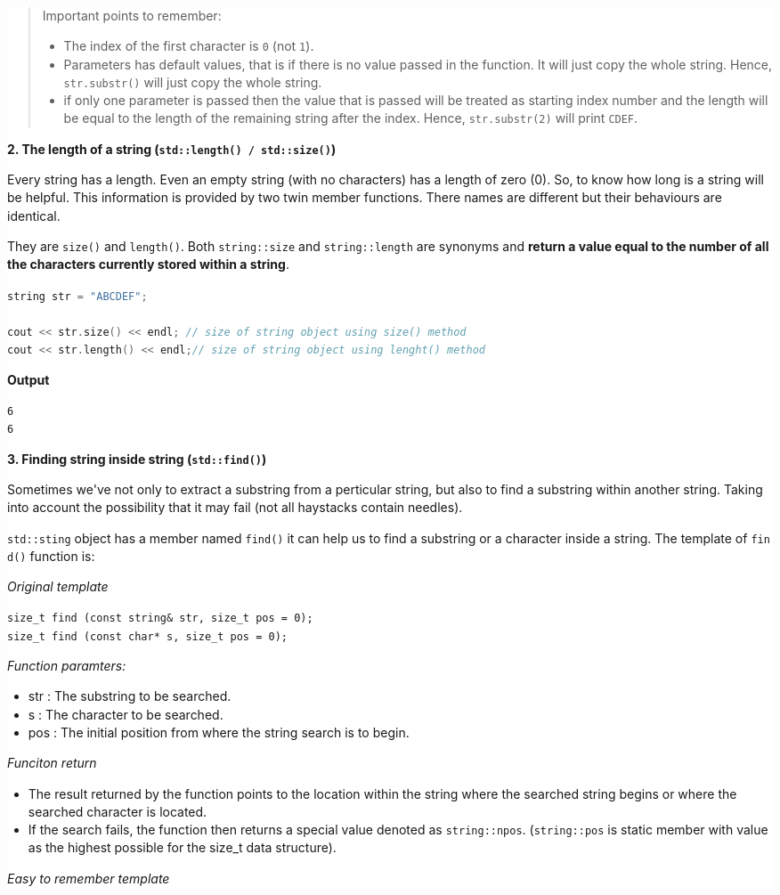 
> Important points to remember:
> * The index of the first character is `0` (not `1`).
> * Parameters has default values, that is if there is no value passed in the function. It will just copy the whole string. Hence, `str.substr()` will just copy the whole string.
> * if only one parameter is passed then the value that is passed will be treated as starting index number and the length will be equal to the length of the remaining string after the index. Hence, `str.substr(2)` will print `CDEF`.


**2. The length of a string (`std::length() / std::size()`)**

Every string has a length. Even an empty string (with no characters) has a length of zero (0). So, to know how long is a string will be helpful. This information is provided by two twin member functions. There names are different but their behaviours are identical.

They are `size()` and `length()`. Both `string::size` and `string::length` are synonyms and **return a value equal to the number of all the characters currently stored within a string**.

```cpp
string str = "ABCDEF";

cout << str.size() << endl; // size of string object using size() method
cout << str.length() << endl;// size of string object using lenght() method
```

**Output**

    6
    6

**3. Finding string inside string (`std::find()`)**

Sometimes we've not only to extract a substring from a perticular string, but also to find a substring within another string. Taking into account the possibility that it may fail (not all haystacks contain needles).

`std::sting` object has a member named `find()` it can help us to find a substring or a character inside a string. The template of `find()` function is:

*Original template*
```
size_t find (const string& str, size_t pos = 0);
size_t find (const char* s, size_t pos = 0);
```

*Function paramters:*
* str : The substring to be searched.
* s : The character to be searched.
* pos : The initial position from where the string search is to begin.

*Funciton return*
* The result returned by the function points to the location within the string where the searched string begins or where the searched character is located.
* If the search fails, the function then returns a special value denoted as `string::npos`. (`string::pos` is static member with value as the highest possible for the size_t data structure).

*Easy to remember template*

